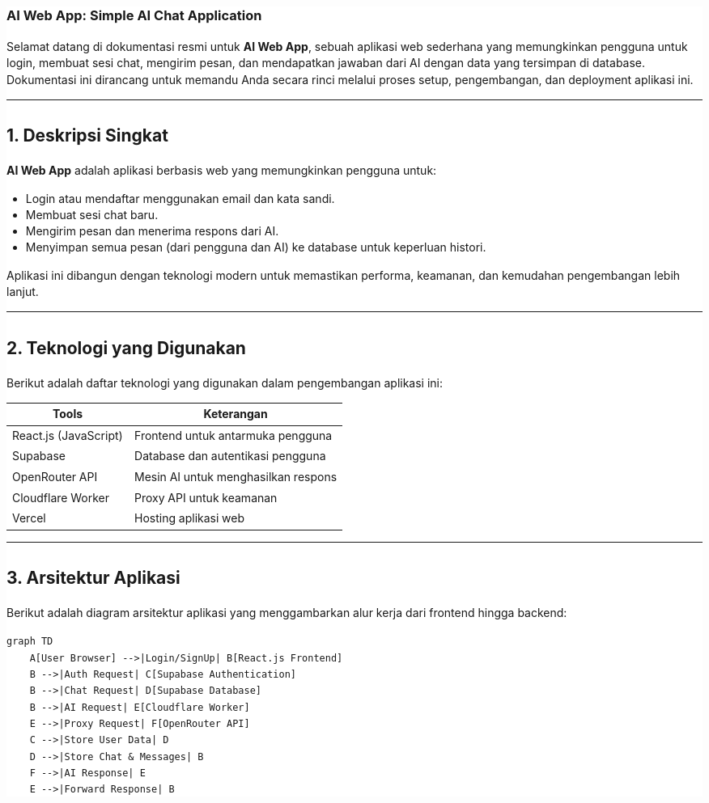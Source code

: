 ### AI Web App: Simple AI Chat Application

Selamat datang di dokumentasi resmi untuk **AI Web App**, sebuah aplikasi web sederhana yang memungkinkan pengguna untuk login, membuat sesi chat, mengirim pesan, dan mendapatkan jawaban dari AI dengan data yang tersimpan di database. Dokumentasi ini dirancang untuk memandu Anda secara rinci melalui proses setup, pengembangan, dan deployment aplikasi ini.

---

## 1. Deskripsi Singkat

**AI Web App** adalah aplikasi berbasis web yang memungkinkan pengguna untuk:

- Login atau mendaftar menggunakan email dan kata sandi.
- Membuat sesi chat baru.
- Mengirim pesan dan menerima respons dari AI.
- Menyimpan semua pesan (dari pengguna dan AI) ke database untuk keperluan histori.

Aplikasi ini dibangun dengan teknologi modern untuk memastikan performa, keamanan, dan kemudahan pengembangan lebih lanjut.

---

## 2. Teknologi yang Digunakan

Berikut adalah daftar teknologi yang digunakan dalam pengembangan aplikasi ini:

| **Tools** | **Keterangan** |
| --- | --- |
| React.js (JavaScript) | Frontend untuk antarmuka pengguna |
| Supabase | Database dan autentikasi pengguna |
| OpenRouter API | Mesin AI untuk menghasilkan respons |
| Cloudflare Worker | Proxy API untuk keamanan |
| Vercel | Hosting aplikasi web |

---

## 3. Arsitektur Aplikasi

Berikut adalah diagram arsitektur aplikasi yang menggambarkan alur kerja dari frontend hingga backend:

```mermaid
graph TD
    A[User Browser] -->|Login/SignUp| B[React.js Frontend]
    B -->|Auth Request| C[Supabase Authentication]
    B -->|Chat Request| D[Supabase Database]
    B -->|AI Request| E[Cloudflare Worker]
    E -->|Proxy Request| F[OpenRouter API]
    C -->|Store User Data| D
    D -->|Store Chat & Messages| B
    F -->|AI Response| E
    E -->|Forward Response| B
```
